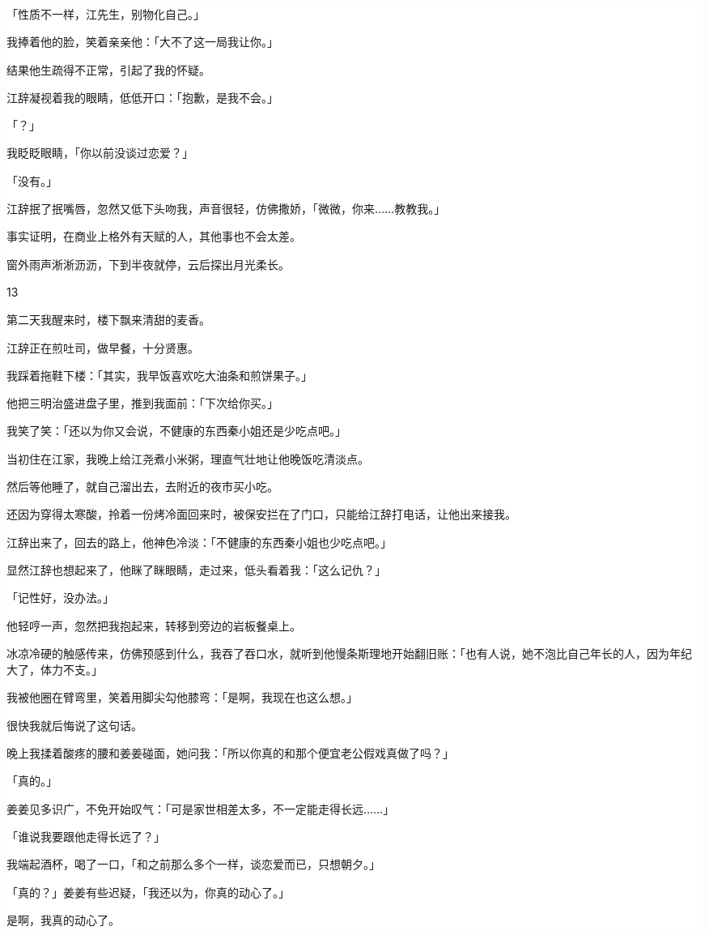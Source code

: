 「性质不一样，江先生，别物化自己。」

我捧着他的脸，笑着亲亲他：「大不了这一局我让你。」

结果他生疏得不正常，引起了我的怀疑。

江辞凝视着我的眼睛，低低开口：「抱歉，是我不会。」

「？」

我眨眨眼睛，「你以前没谈过恋爱？」

「没有。」

江辞抿了抿嘴唇，忽然又低下头吻我，声音很轻，仿佛撒娇，「微微，你来……教教我。」

事实证明，在商业上格外有天赋的人，其他事也不会太差。

窗外雨声淅淅沥沥，下到半夜就停，云后探出月光柔长。

13

第二天我醒来时，楼下飘来清甜的麦香。

江辞正在煎吐司，做早餐，十分贤惠。

我踩着拖鞋下楼：「其实，我早饭喜欢吃大油条和煎饼果子。」

他把三明治盛进盘子里，推到我面前：「下次给你买。」

我笑了笑：「还以为你又会说，不健康的东西秦小姐还是少吃点吧。」

当初住在江家，我晚上给江尧煮小米粥，理直气壮地让他晚饭吃清淡点。

然后等他睡了，就自己溜出去，去附近的夜市买小吃。

还因为穿得太寒酸，拎着一份烤冷面回来时，被保安拦在了门口，只能给江辞打电话，让他出来接我。

江辞出来了，回去的路上，他神色冷淡：「不健康的东西秦小姐也少吃点吧。」

显然江辞也想起来了，他眯了眯眼睛，走过来，低头看着我：「这么记仇？」

「记性好，没办法。」

他轻哼一声，忽然把我抱起来，转移到旁边的岩板餐桌上。

冰凉冷硬的触感传来，仿佛预感到什么，我吞了吞口水，就听到他慢条斯理地开始翻旧账：「也有人说，她不泡比自己年长的人，因为年纪大了，体力不支。」

我被他圈在臂弯里，笑着用脚尖勾他膝弯：「是啊，我现在也这么想。」

很快我就后悔说了这句话。

晚上我揉着酸疼的腰和姜姜碰面，她问我：「所以你真的和那个便宜老公假戏真做了吗？」

「真的。」

姜姜见多识广，不免开始叹气：「可是家世相差太多，不一定能走得长远……」

「谁说我要跟他走得长远了？」

我端起酒杯，喝了一口，「和之前那么多个一样，谈恋爱而已，只想朝夕。」

「真的？」姜姜有些迟疑，「我还以为，你真的动心了。」

是啊，我真的动心了。
